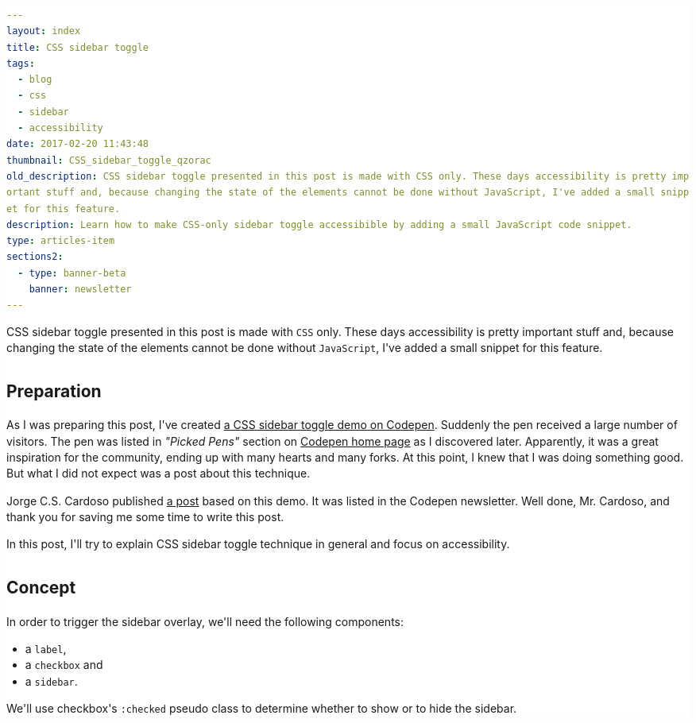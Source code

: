 ```yaml
---
layout: index
title: CSS sidebar toggle
tags:
  - blog
  - css
  - sidebar
  - accessibility
date: 2017-02-20 11:43:48
thumbnail: CSS_sidebar_toggle_qzorac
old_description: CSS sidebar toggle presented in this post is made with CSS only. These days accessibility is pretty important stuff and, because changing the state of the elements cannot be done without JavaScript, I've added a small snippet for this feature.
description: Learn how to make CSS-only sidebar toggle accessibible by adding a small JavaScript code snippet.
type: articles-item
sections2:
  - type: banner-beta
    banner: newsletter
---
```


CSS sidebar toggle presented in this post is made with `CSS` only. These days accessibility is pretty important stuff and, because changing the state of the elements cannot be done without `JavaScript`, I've added a small snippet for this feature.



## Preparation

As I was preparing this post, I've created [a CSS sidebar toggle demo on Codepen](http://codepen.io/CiTA/pen/bgjKKE). Suddenly the pen received a large number of visitors. The pen was listed in _"Picked Pens"_ section on [Codepen home page](http://codepen.io/) as I discovered later. Apparently, it was a great inspiration for the community, ending up with many hearts and many forks. At this point, I knew that I was doing something good. But what I did not expect was a post about this technique.

Jorge C.S. Cardoso published [a post](https://codepen.io/jorgecardoso/post/css-transitions-and-animations) based on this demo. It was listed in the Codepen newsletter. Well done, Mr. Cardoso, and thank you for saving me some time to write this post.

In this post, I'll try to explain CSS sidebar toggle technique in general and focus on accessibility.

## Concept

In order to trigger the sidebar overlay, we'll need the following components:

* a `label`,
* a `checkbox` and
* a `sidebar`.

We'll use checkbox's `:checked` pseudo class to determine whether to show or to hide the sidebar.

